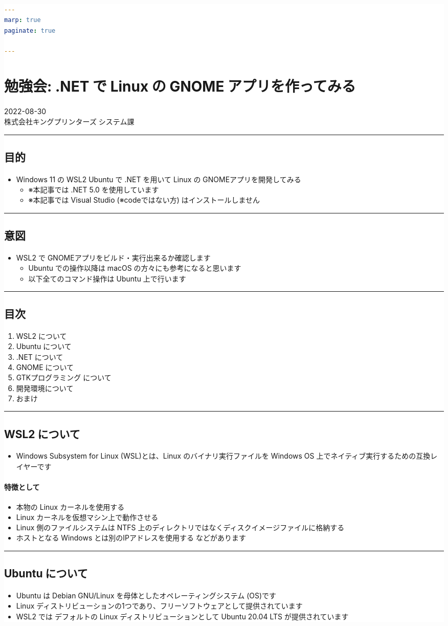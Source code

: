 ```yaml
---
marp: true
paginate: true

---
```

# 勉強会: .NET で Linux の GNOME アプリを作ってみる
2022-08-30  
株式会社キングプリンターズ システム課

---
## 目的
+ Windows 11 の WSL2 Ubuntu で .NET を用いて Linux の GNOMEアプリを開発してみる
    + ※本記事では .NET 5.0 を使用しています
    + ※本記事では Visual Studio (※codeではない方) はインストールしません
---
## 意図
+ WSL2 で GNOMEアプリをビルド・実行出来るか確認します
    + Ubuntu での操作以降は macOS の方々にも参考になると思います
    + 以下全てのコマンド操作は Ubuntu 上で行います

---
## 目次
1. WSL2 について
1. Ubuntu について
1. .NET について
1. GNOME について
1. GTKプログラミング について
1. 開発環境について
1. おまけ

---
## WSL2 について
+ Windows Subsystem for Linux (WSL)とは、Linux のバイナリ実行ファイルを Windows OS 上でネイティブ実行するための互換レイヤーです

#### 特徴として
+ 本物の Linux カーネルを使用する
+ Linux カーネルを仮想マシン上で動作させる
+ Linux 側のファイルシステムは NTFS 上のディレクトリではなくディスクイメージファイルに格納する
+ ホストとなる Windows とは別のIPアドレスを使用する
などがあります

---
## Ubuntu について
+ Ubuntu は Debian GNU/Linux を母体としたオペレーティングシステム (OS)です
+ Linux ディストリビューションの1つであり、フリーソフトウェアとして提供されています
+ WSL2 では デフォルトの Linux ディストリビューションとして Ubuntu 20.04 LTS が提供されています

